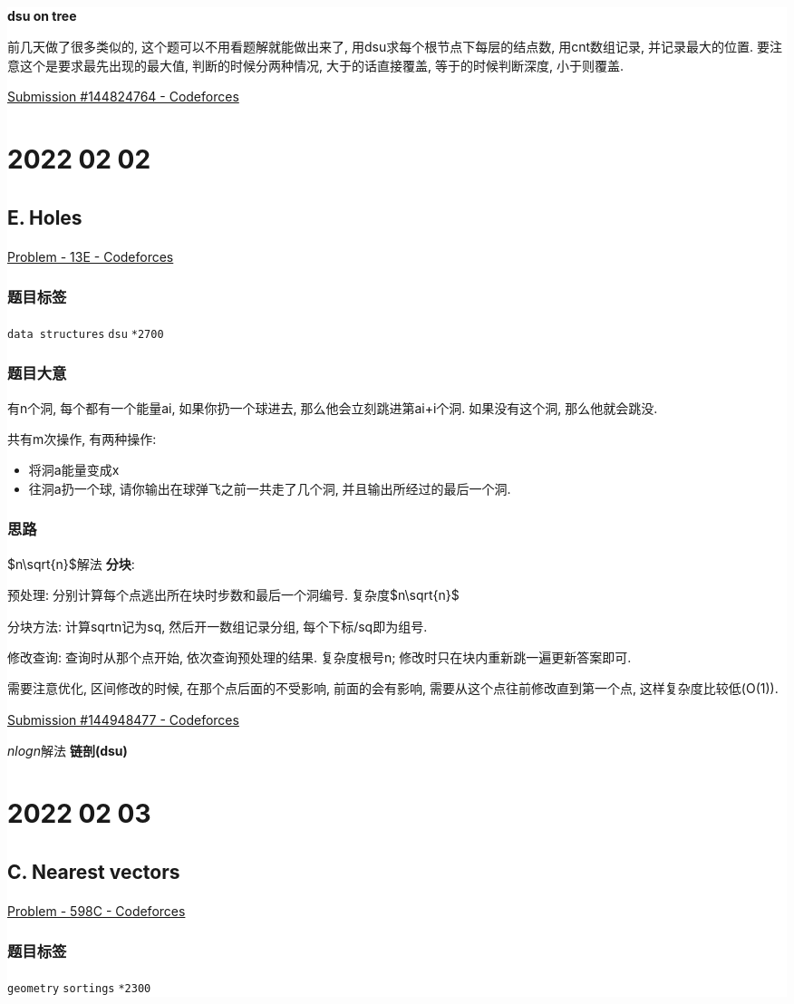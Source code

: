 **dsu on tree**

前几天做了很多类似的, 这个题可以不用看题解就能做出来了, 用dsu求每个根节点下每层的结点数, 用cnt数组记录, 并记录最大的位置. 要注意这个是要求最先出现的最大值, 判断的时候分两种情况, 大于的话直接覆盖, 等于的时候判断深度, 小于则覆盖.

[Submission #144824764 - Codeforces](https://codeforces.com/contest/1009/submission/144824764)



# 2022 02 02

## E. Holes

[Problem - 13E - Codeforces](https://codeforces.com/problemset/problem/13/E)

### 题目标签

`data structures` `dsu` `*2700`

### 题目大意

有n个洞, 每个都有一个能量ai, 如果你扔一个球进去, 那么他会立刻跳进第ai+i个洞. 如果没有这个洞, 那么他就会跳没.

共有m次操作, 有两种操作:

- 将洞a能量变成x
- 往洞a扔一个球, 请你输出在球弹飞之前一共走了几个洞, 并且输出所经过的最后一个洞.

### 思路

$n\sqrt{n}$解法 **分块**:  

预处理: 分别计算每个点逃出所在块时步数和最后一个洞编号. 复杂度$n\sqrt{n}$

分块方法: 计算sqrtn记为sq, 然后开一数组记录分组, 每个下标/sq即为组号.

修改查询: 查询时从那个点开始, 依次查询预处理的结果. 复杂度根号n; 修改时只在块内重新跳一遍更新答案即可.

需要注意优化, 区间修改的时候, 在那个点后面的不受影响, 前面的会有影响, 需要从这个点往前修改直到第一个点, 这样复杂度比较低(O(1)). 

[Submission #144948477 - Codeforces](https://codeforces.com/contest/13/submission/144948477)

$nlogn$解法 **链剖(dsu)**



# 2022 02 03

## C. Nearest vectors

[Problem - 598C - Codeforces](https://codeforces.com/problemset/problem/598/C)

### 题目标签

`geometry` `sortings` `*2300` 
